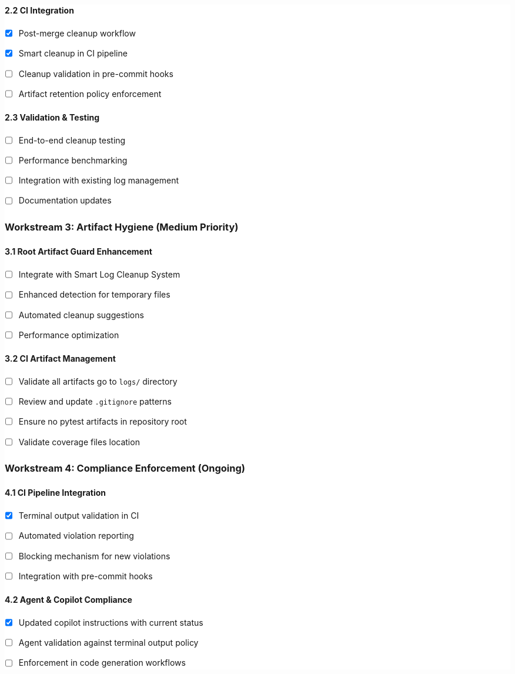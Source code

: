 #### **2.2 CI Integration**

- [x] Post-merge cleanup workflow

- [x] Smart cleanup in CI pipeline

- [ ] Cleanup validation in pre-commit hooks

- [ ] Artifact retention policy enforcement

#### **2.3 Validation & Testing**

- [ ] End-to-end cleanup testing

- [ ] Performance benchmarking

- [ ] Integration with existing log management

- [ ] Documentation updates

### **Workstream 3: Artifact Hygiene** (Medium Priority)

#### **3.1 Root Artifact Guard Enhancement**

- [ ] Integrate with Smart Log Cleanup System

- [ ] Enhanced detection for temporary files

- [ ] Automated cleanup suggestions

- [ ] Performance optimization

#### **3.2 CI Artifact Management**

- [ ] Validate all artifacts go to `logs/` directory

- [ ] Review and update `.gitignore` patterns

- [ ] Ensure no pytest artifacts in repository root

- [ ] Validate coverage files location

### **Workstream 4: Compliance Enforcement** (Ongoing)

#### **4.1 CI Pipeline Integration**

- [x] Terminal output validation in CI

- [ ] Automated violation reporting

- [ ] Blocking mechanism for new violations

- [ ] Integration with pre-commit hooks

#### **4.2 Agent & Copilot Compliance**

- [x] Updated copilot instructions with current status

- [ ] Agent validation against terminal output policy

- [ ] Enforcement in code generation workflows

